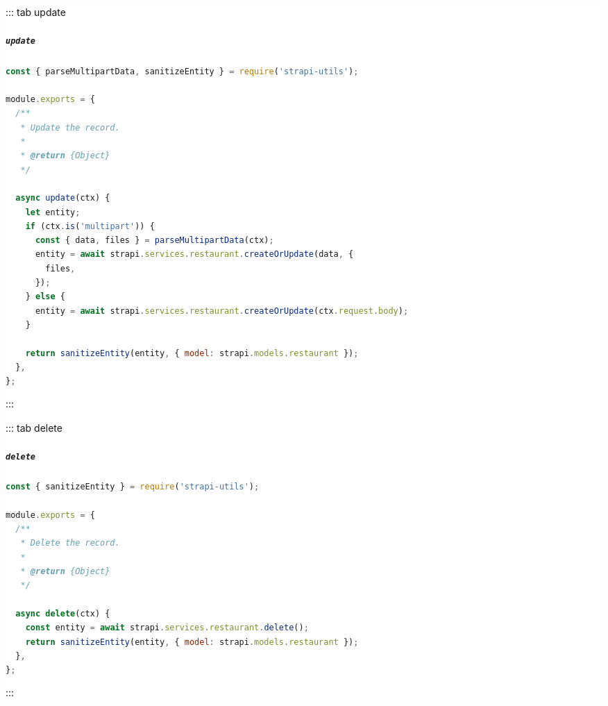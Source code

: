 ::: tab update

##### `update`

```js
const { parseMultipartData, sanitizeEntity } = require('strapi-utils');

module.exports = {
  /**
   * Update the record.
   *
   * @return {Object}
   */

  async update(ctx) {
    let entity;
    if (ctx.is('multipart')) {
      const { data, files } = parseMultipartData(ctx);
      entity = await strapi.services.restaurant.createOrUpdate(data, {
        files,
      });
    } else {
      entity = await strapi.services.restaurant.createOrUpdate(ctx.request.body);
    }

    return sanitizeEntity(entity, { model: strapi.models.restaurant });
  },
};
```

:::

::: tab delete

##### `delete`

```js
const { sanitizeEntity } = require('strapi-utils');

module.exports = {
  /**
   * Delete the record.
   *
   * @return {Object}
   */

  async delete(ctx) {
    const entity = await strapi.services.restaurant.delete();
    return sanitizeEntity(entity, { model: strapi.models.restaurant });
  },
};
```

:::
